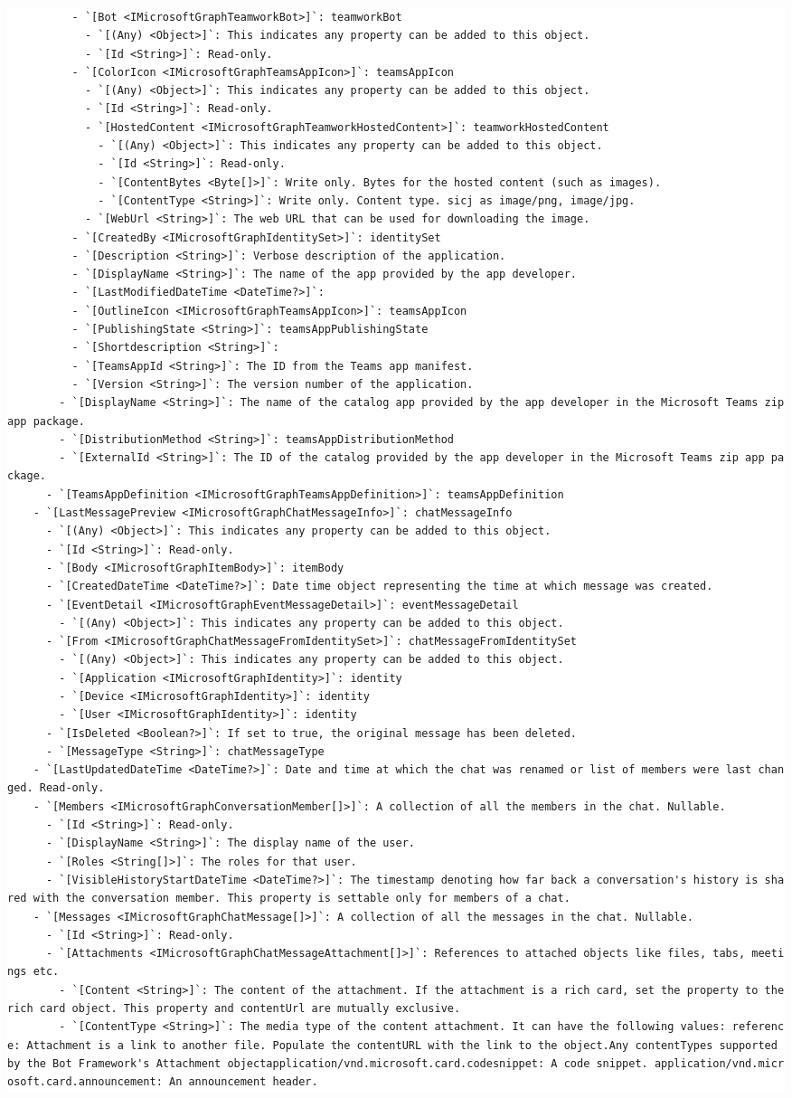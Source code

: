               - `[Bot <IMicrosoftGraphTeamworkBot>]`: teamworkBot
                - `[(Any) <Object>]`: This indicates any property can be added to this object.
                - `[Id <String>]`: Read-only.
              - `[ColorIcon <IMicrosoftGraphTeamsAppIcon>]`: teamsAppIcon
                - `[(Any) <Object>]`: This indicates any property can be added to this object.
                - `[Id <String>]`: Read-only.
                - `[HostedContent <IMicrosoftGraphTeamworkHostedContent>]`: teamworkHostedContent
                  - `[(Any) <Object>]`: This indicates any property can be added to this object.
                  - `[Id <String>]`: Read-only.
                  - `[ContentBytes <Byte[]>]`: Write only. Bytes for the hosted content (such as images).
                  - `[ContentType <String>]`: Write only. Content type. sicj as image/png, image/jpg.
                - `[WebUrl <String>]`: The web URL that can be used for downloading the image.
              - `[CreatedBy <IMicrosoftGraphIdentitySet>]`: identitySet
              - `[Description <String>]`: Verbose description of the application.
              - `[DisplayName <String>]`: The name of the app provided by the app developer.
              - `[LastModifiedDateTime <DateTime?>]`: 
              - `[OutlineIcon <IMicrosoftGraphTeamsAppIcon>]`: teamsAppIcon
              - `[PublishingState <String>]`: teamsAppPublishingState
              - `[Shortdescription <String>]`: 
              - `[TeamsAppId <String>]`: The ID from the Teams app manifest.
              - `[Version <String>]`: The version number of the application.
            - `[DisplayName <String>]`: The name of the catalog app provided by the app developer in the Microsoft Teams zip app package.
            - `[DistributionMethod <String>]`: teamsAppDistributionMethod
            - `[ExternalId <String>]`: The ID of the catalog provided by the app developer in the Microsoft Teams zip app package.
          - `[TeamsAppDefinition <IMicrosoftGraphTeamsAppDefinition>]`: teamsAppDefinition
        - `[LastMessagePreview <IMicrosoftGraphChatMessageInfo>]`: chatMessageInfo
          - `[(Any) <Object>]`: This indicates any property can be added to this object.
          - `[Id <String>]`: Read-only.
          - `[Body <IMicrosoftGraphItemBody>]`: itemBody
          - `[CreatedDateTime <DateTime?>]`: Date time object representing the time at which message was created.
          - `[EventDetail <IMicrosoftGraphEventMessageDetail>]`: eventMessageDetail
            - `[(Any) <Object>]`: This indicates any property can be added to this object.
          - `[From <IMicrosoftGraphChatMessageFromIdentitySet>]`: chatMessageFromIdentitySet
            - `[(Any) <Object>]`: This indicates any property can be added to this object.
            - `[Application <IMicrosoftGraphIdentity>]`: identity
            - `[Device <IMicrosoftGraphIdentity>]`: identity
            - `[User <IMicrosoftGraphIdentity>]`: identity
          - `[IsDeleted <Boolean?>]`: If set to true, the original message has been deleted.
          - `[MessageType <String>]`: chatMessageType
        - `[LastUpdatedDateTime <DateTime?>]`: Date and time at which the chat was renamed or list of members were last changed. Read-only.
        - `[Members <IMicrosoftGraphConversationMember[]>]`: A collection of all the members in the chat. Nullable.
          - `[Id <String>]`: Read-only.
          - `[DisplayName <String>]`: The display name of the user.
          - `[Roles <String[]>]`: The roles for that user.
          - `[VisibleHistoryStartDateTime <DateTime?>]`: The timestamp denoting how far back a conversation's history is shared with the conversation member. This property is settable only for members of a chat.
        - `[Messages <IMicrosoftGraphChatMessage[]>]`: A collection of all the messages in the chat. Nullable.
          - `[Id <String>]`: Read-only.
          - `[Attachments <IMicrosoftGraphChatMessageAttachment[]>]`: References to attached objects like files, tabs, meetings etc.
            - `[Content <String>]`: The content of the attachment. If the attachment is a rich card, set the property to the rich card object. This property and contentUrl are mutually exclusive.
            - `[ContentType <String>]`: The media type of the content attachment. It can have the following values: reference: Attachment is a link to another file. Populate the contentURL with the link to the object.Any contentTypes supported by the Bot Framework's Attachment objectapplication/vnd.microsoft.card.codesnippet: A code snippet. application/vnd.microsoft.card.announcement: An announcement header.